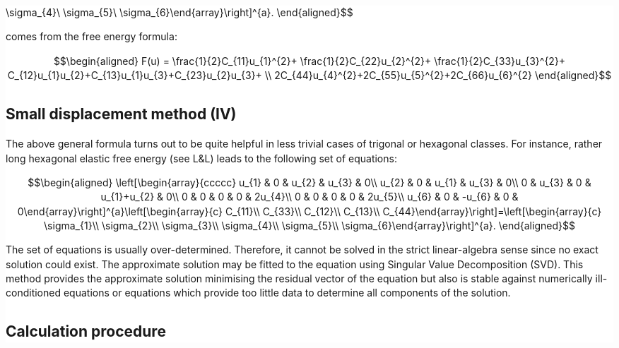 \sigma_{4}\\
\sigma_{5}\\
\sigma_{6}\end{array}\right]^{a}.
\end{aligned}$$

comes from the free energy formula:

$$\begin{aligned}
F(u)   =  \frac{1}{2}C_{11}u_{1}^{2}+
\frac{1}{2}C_{22}u_{2}^{2}+
\frac{1}{2}C_{33}u_{3}^{2}+ 
C_{12}u_{1}u_{2}+C_{13}u_{1}u_{3}+C_{23}u_{2}u_{3}+ \\
2C_{44}u_{4}^{2}+2C_{55}u_{5}^{2}+2C_{66}u_{6}^{2}
\end{aligned}$$

## Small displacement method (IV)

The above general formula turns out to be quite helpful in less trivial cases of trigonal or hexagonal classes. For instance, rather long hexagonal elastic free energy (see L&L) leads to the following set of equations:

$$\begin{aligned}
\left[\begin{array}{ccccc}
u_{1} & 0 & u_{2} & u_{3} & 0\\
u_{2} & 0 & u_{1} & u_{3} & 0\\
0 & u_{3} & 0 & u_{1}+u_{2} & 0\\
0 & 0 & 0 & 0 & 2u_{4}\\
0 & 0 & 0 & 0 & 2u_{5}\\
u_{6} & 0 & -u_{6} & 0 & 0\end{array}\right]^{a}\left[\begin{array}{c}
C_{11}\\
C_{33}\\
C_{12}\\
C_{13}\\
C_{44}\end{array}\right]=\left[\begin{array}{c}
\sigma_{1}\\
\sigma_{2}\\
\sigma_{3}\\
\sigma_{4}\\
\sigma_{5}\\
\sigma_{6}\end{array}\right]^{a}.
\end{aligned}$$

The set of equations is usually over-determined. Therefore, it cannot be solved in the strict linear-algebra sense since no exact solution could exist. The approximate solution may be fitted to the equation using Singular Value Decomposition (SVD). This method provides the approximate solution minimising the residual vector of the equation but also is stable against numerically ill-conditioned equations or equations which provide too little data to determine all components of the solution.

## Calculation procedure
